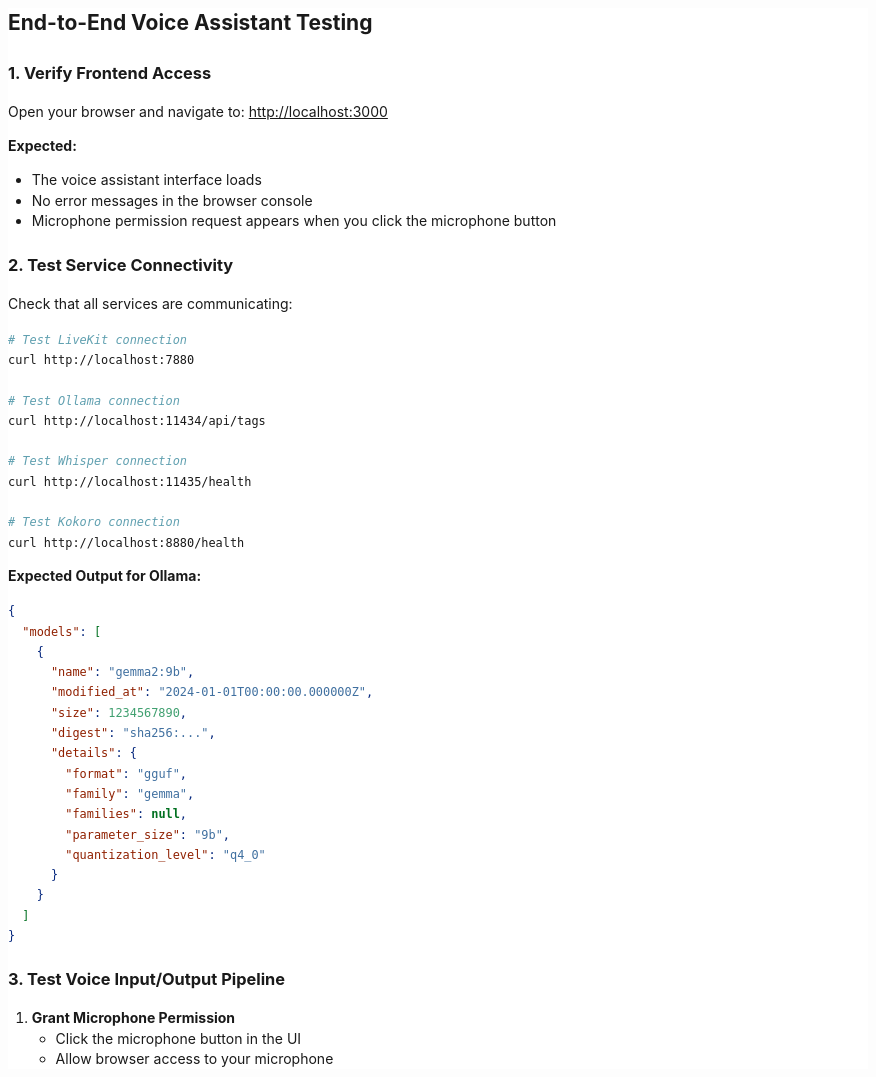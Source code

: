## End-to-End Voice Assistant Testing

### 1. Verify Frontend Access

Open your browser and navigate to: [http://localhost:3000](http://localhost:3000)

**Expected:**
- The voice assistant interface loads
- No error messages in the browser console
- Microphone permission request appears when you click the microphone button

### 2. Test Service Connectivity

Check that all services are communicating:

```bash
# Test LiveKit connection
curl http://localhost:7880

# Test Ollama connection
curl http://localhost:11434/api/tags

# Test Whisper connection
curl http://localhost:11435/health

# Test Kokoro connection
curl http://localhost:8880/health
```

**Expected Output for Ollama:**
```json
{
  "models": [
    {
      "name": "gemma2:9b",
      "modified_at": "2024-01-01T00:00:00.000000Z",
      "size": 1234567890,
      "digest": "sha256:...",
      "details": {
        "format": "gguf",
        "family": "gemma",
        "families": null,
        "parameter_size": "9b",
        "quantization_level": "q4_0"
      }
    }
  ]
}
```

### 3. Test Voice Input/Output Pipeline

1. **Grant Microphone Permission**
   - Click the microphone button in the UI
   - Allow browser access to your microphone
